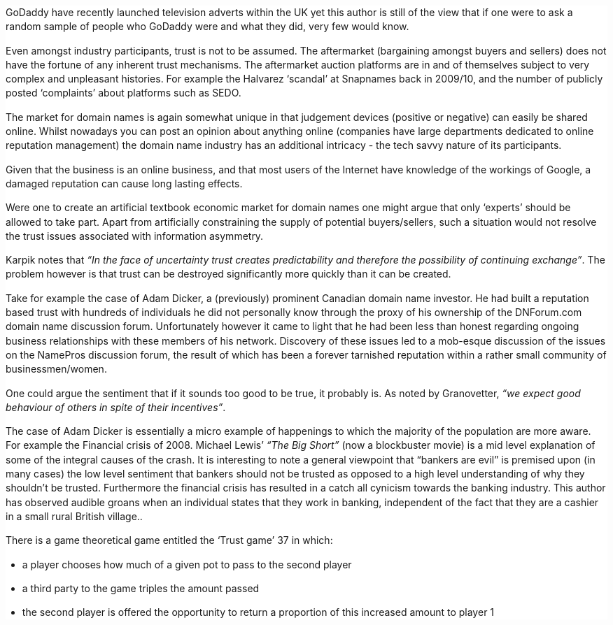 GoDaddy have recently launched television adverts within the UK yet this author is still of the view that if one were to ask a random sample of people who GoDaddy were and what they did, very few would know.

Even amongst industry participants, trust is not to be assumed. The aftermarket (bargaining amongst buyers and sellers) does not have the fortune of any inherent trust mechanisms. The aftermarket auction platforms are in and of themselves subject to very complex and unpleasant histories. For example the Halvarez ‘scandal’ at Snapnames back in 2009/10, and the number of publicly posted ‘complaints’ about platforms such as SEDO. 

The market for domain names is again somewhat unique in that judgement devices (positive or negative) can easily be shared online. Whilst nowadays you can post an opinion about anything online (companies have large departments dedicated to online reputation management) the domain name industry has an additional intricacy - the tech savvy nature of its participants.
 
Given that the business is an online business, and that most users of the Internet have knowledge of the workings of Google, a damaged reputation can cause long lasting effects.

Were one to create an artificial textbook economic market for domain names one might argue that only ‘experts’ should be allowed to take part. Apart from artificially constraining the supply of potential buyers/sellers, such a situation would not resolve the trust issues associated with information asymmetry.

Karpik notes that *“In the face of uncertainty trust creates predictability and therefore the possibility of continuing exchange”*. The problem however is that trust can be destroyed significantly more quickly than it can be created. 

Take for example the case of Adam Dicker, a (previously) prominent Canadian domain name investor. He had built a reputation based trust with hundreds of individuals he did not personally know through the proxy of his ownership of the DNForum.com domain name discussion forum. Unfortunately however it came to light that he had been less than honest regarding ongoing business relationships with these members of his network. Discovery of these issues led to a mob-esque discussion of the issues on the NamePros discussion forum, the result of which has been a forever tarnished reputation within a rather small community of businessmen/women.

One could argue the sentiment that if it sounds too good to be true, it probably is. As noted by Granovetter, *“we expect good behaviour of others in spite of their incentives”*.

The case of Adam Dicker is essentially a micro example of happenings to which the majority of the population are more aware. For example the Financial crisis of 2008. Michael Lewis’ *“The Big Short”* (now a blockbuster movie) is a mid level explanation of some of the integral causes of the crash. It is interesting to note a general viewpoint that “bankers are evil” is premised upon (in many cases) the low level sentiment that bankers should not be trusted as opposed to a high level understanding of why they shouldn’t be trusted. Furthermore the financial crisis has resulted in a catch all cynicism towards the banking industry. This author has observed audible groans when an individual states that they work in banking, independent of the fact that they are a cashier in a small rural British village..

There is a game theoretical game entitled the ‘Trust game’ 37 in which:

* a player chooses how much of a given pot to pass to the second player

* a third party to the game triples the amount passed

* the second player is offered the opportunity to return a proportion of this increased amount to player 1
